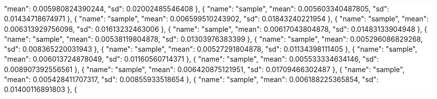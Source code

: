 "mean": 0.005980824390244,
"sd": 0.02002485546408 
},
{
 "name": "sample",
"mean": 0.005603340487805,
"sd": 0.01434718674971 
},
{
 "name": "sample",
"mean": 0.006599510243902,
"sd": 0.01843240221954 
},
{
 "name": "sample",
"mean": 0.006313929756098,
"sd": 0.01613232463006 
},
{
 "name": "sample",
"mean": 0.00617043804878,
"sd": 0.01483133904948 
},
{
 "name": "sample",
"mean": 0.00538119804878,
"sd": 0.01303976383399 
},
{
 "name": "sample",
"mean": 0.005296086829268,
"sd": 0.008365220031943 
},
{
 "name": "sample",
"mean": 0.00527291804878,
"sd": 0.01134398111405 
},
{
 "name": "sample",
"mean": 0.006013724878049,
"sd": 0.01160560714371 
},
{
 "name": "sample",
"mean": 0.005533334634146,
"sd": 0.008907392556561 
},
{
 "name": "sample",
"mean": 0.006420875121951,
"sd": 0.01709466302487 
},
{
 "name": "sample",
"mean": 0.005428411707317,
"sd": 0.00855933518654 
},
{
 "name": "sample",
"mean": 0.006188225365854,
"sd": 0.01400116891803 
},
{